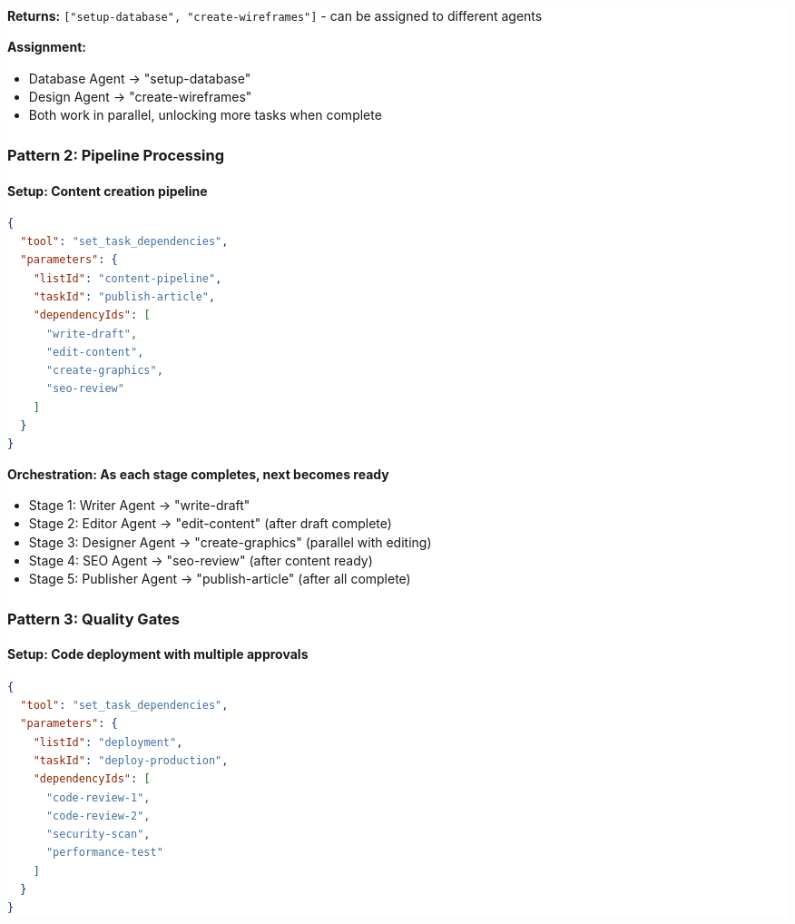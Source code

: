 **Returns:** `["setup-database", "create-wireframes"]` - can be assigned to different agents

**Assignment:**

- Database Agent → "setup-database"
- Design Agent → "create-wireframes"
- Both work in parallel, unlocking more tasks when complete

### Pattern 2: Pipeline Processing

**Setup: Content creation pipeline**

```json
{
  "tool": "set_task_dependencies",
  "parameters": {
    "listId": "content-pipeline",
    "taskId": "publish-article",
    "dependencyIds": [
      "write-draft",
      "edit-content",
      "create-graphics",
      "seo-review"
    ]
  }
}
```

**Orchestration: As each stage completes, next becomes ready**

- Stage 1: Writer Agent → "write-draft"
- Stage 2: Editor Agent → "edit-content" (after draft complete)
- Stage 3: Designer Agent → "create-graphics" (parallel with editing)
- Stage 4: SEO Agent → "seo-review" (after content ready)
- Stage 5: Publisher Agent → "publish-article" (after all complete)

### Pattern 3: Quality Gates

**Setup: Code deployment with multiple approvals**

```json
{
  "tool": "set_task_dependencies",
  "parameters": {
    "listId": "deployment",
    "taskId": "deploy-production",
    "dependencyIds": [
      "code-review-1",
      "code-review-2",
      "security-scan",
      "performance-test"
    ]
  }
}
```
